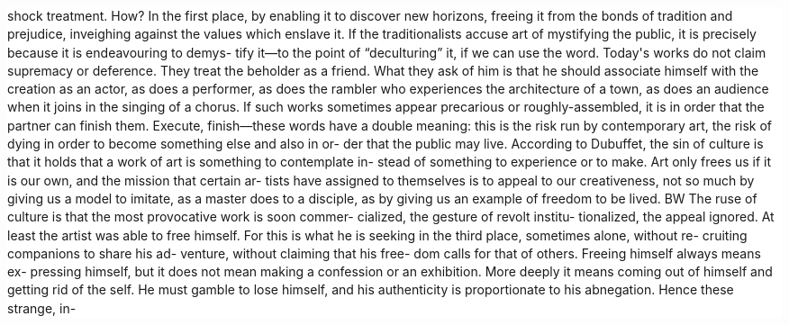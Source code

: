 shock treatment. How? In the first 
place, by enabling it to discover new 
horizons, freeing it from the bonds of 
tradition and prejudice, inveighing 
against the values which enslave it. 
If the traditionalists accuse art of 
mystifying the public, it is precisely 
because it is endeavouring to demys- 
tify it—to the point of “deculturing” 
it, if we can use the word. Today's 
works do not claim supremacy or 
deference. They treat the beholder 
as a friend. What they ask of him is 
that he should associate himself with 
the creation as an actor, as does a 
performer, as does the rambler who 
experiences the architecture of a town, 
as does an audience when it joins in 
the singing of a chorus. 
If such works sometimes appear 
precarious or roughly-assembled, it is 
in order that the partner can finish 
them. Execute, finish—these words 
have a double meaning: this 
is the risk run by contemporary 
art, the risk of dying in order to 
become something else and also in or- 
der that the public may live. 
According to Dubuffet, the sin of 
culture is that it holds that a work of 
art is something to contemplate in- 
stead of something to experience or 
to make. Art only frees us if it is our 
own, and the mission that certain ar- 
tists have assigned to themselves is to 
appeal to our creativeness, not so 
much by giving us a model to imitate, 
as a master does to a disciple, as by 
giving us an example of freedom to be 
lived. 
BW The ruse of culture is that the most 
provocative work is soon commer- 
cialized, the gesture of revolt institu- 
tionalized, the appeal ignored. At least 
the artist was able to free himself. For 
this is what he is seeking in the third 
place, sometimes alone, without re- 
cruiting companions to share his ad- 
venture, without claiming that his free- 
dom calls for that of others. 
Freeing himself always means ex- 
pressing himself, but it does not mean 
making a confession or an exhibition. 
More deeply it means coming out of 
himself and getting rid of the self. 
He must gamble to lose himself, and 
his authenticity is proportionate to his 
abnegation. Hence these strange, in-
